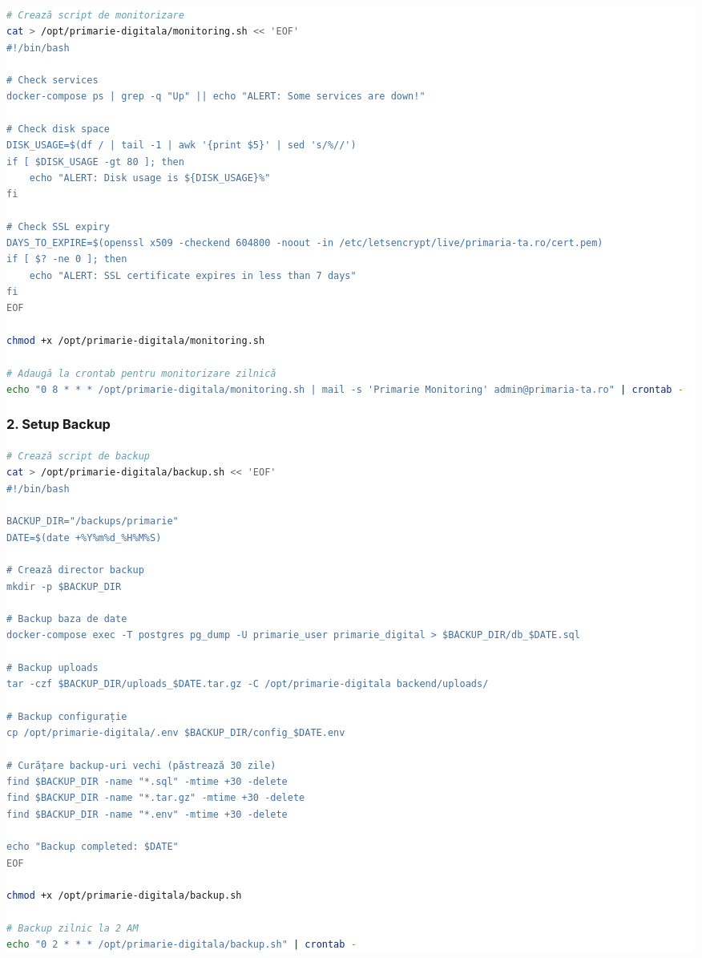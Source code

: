 ```bash
# Crează script de monitorizare
cat > /opt/primarie-digitala/monitoring.sh << 'EOF'
#!/bin/bash

# Check services
docker-compose ps | grep -q "Up" || echo "ALERT: Some services are down!"

# Check disk space
DISK_USAGE=$(df / | tail -1 | awk '{print $5}' | sed 's/%//')
if [ $DISK_USAGE -gt 80 ]; then
    echo "ALERT: Disk usage is ${DISK_USAGE}%"
fi

# Check SSL expiry
DAYS_TO_EXPIRE=$(openssl x509 -checkend 604800 -noout -in /etc/letsencrypt/live/primaria-ta.ro/cert.pem)
if [ $? -ne 0 ]; then
    echo "ALERT: SSL certificate expires in less than 7 days"
fi
EOF

chmod +x /opt/primarie-digitala/monitoring.sh

# Adaugă la crontab pentru monitorizare zilnică
echo "0 8 * * * /opt/primarie-digitala/monitoring.sh | mail -s 'Primarie Monitoring' admin@primaria-ta.ro" | crontab -
```

### 2. Setup Backup

```bash
# Crează script de backup
cat > /opt/primarie-digitala/backup.sh << 'EOF'
#!/bin/bash

BACKUP_DIR="/backups/primarie"
DATE=$(date +%Y%m%d_%H%M%S)

# Crează director backup
mkdir -p $BACKUP_DIR

# Backup baza de date
docker-compose exec -T postgres pg_dump -U primarie_user primarie_digital > $BACKUP_DIR/db_$DATE.sql

# Backup uploads
tar -czf $BACKUP_DIR/uploads_$DATE.tar.gz -C /opt/primarie-digitala backend/uploads/

# Backup configurație
cp /opt/primarie-digitala/.env $BACKUP_DIR/config_$DATE.env

# Curățare backup-uri vechi (păstrează 30 zile)
find $BACKUP_DIR -name "*.sql" -mtime +30 -delete
find $BACKUP_DIR -name "*.tar.gz" -mtime +30 -delete
find $BACKUP_DIR -name "*.env" -mtime +30 -delete

echo "Backup completed: $DATE"
EOF

chmod +x /opt/primarie-digitala/backup.sh

# Backup zilnic la 2 AM
echo "0 2 * * * /opt/primarie-digitala/backup.sh" | crontab -
```